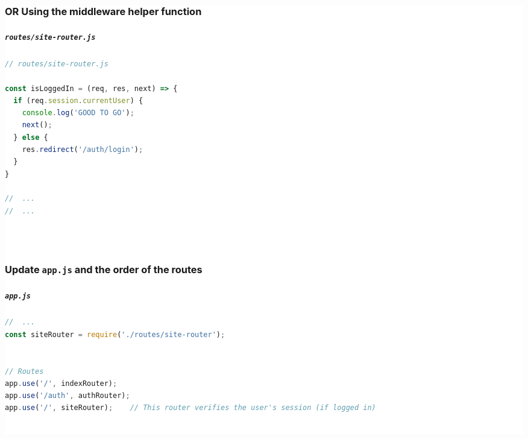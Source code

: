 





### OR Using the middleware helper function

##### `routes/site-router.js`

```js
// routes/site-router.js

const isLoggedIn = (req, res, next) => {
  if (req.session.currentUser) {
    console.log('GOOD TO GO');
    next();
  } else {
    res.redirect('/auth/login');
  }
}
 
//  ...
//  ...
  

```

<br>





### Update `app.js` and the order of the routes



##### `app.js`

```js
//	...
const siteRouter = require('./routes/site-router');


// Routes
app.use('/', indexRouter);
app.use('/auth', authRouter);
app.use('/', siteRouter);	 // This router verifies the user's session (if logged in)

```







<br>


